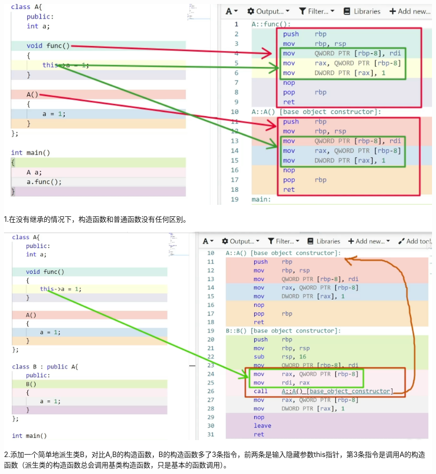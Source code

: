 ![image-20220315225026932](基层的理解.assets/image-20220315225026932.png)

1.在没有继承的情况下，构造函数和普通函数没有任何区别。

![image-20220315225332497](基层的理解.assets/image-20220315225332497.png)

2.添加一个简单地派生类B，对比A,B的构造函数，B的构造函数多了3条指令，前两条是输入隐藏参数this指针，第3条指令是调用A的构造函数（派生类的构造函数总会调用基类构造函数，只是基本的函数调用）。
